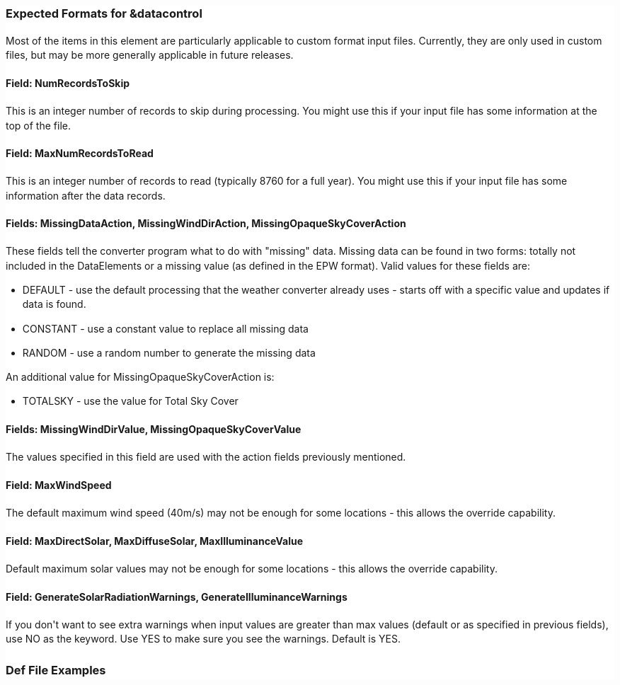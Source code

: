 ### Expected Formats for &datacontrol

Most of the items in this element are particularly applicable to custom format input files. Currently, they are only used in custom files, but may be more generally applicable in future releases.

#### Field: NumRecordsToSkip

This is an integer number of records to skip during processing. You might use this if your input file has some information at the top of the file.

#### Field: MaxNumRecordsToRead

This is an integer number of records to read (typically 8760 for a full year). You might use this if your input file has some information after the data records.

#### Fields: MissingDataAction, MissingWindDirAction, MissingOpaqueSkyCoverAction

These fields tell the converter program what to do with "missing" data. Missing data can be found in two forms:  totally not included in the DataElements or a missing value (as defined in the EPW format). Valid values for these fields are:

- DEFAULT - use the default processing that the weather converter already uses - starts off with a specific value and updates if data is found.

- CONSTANT - use a constant value to replace all missing data

- RANDOM - use a random number to generate the missing data

An additional value for MissingOpaqueSkyCoverAction is:

- TOTALSKY - use the value for Total Sky Cover

#### Fields: MissingWindDirValue, MissingOpaqueSkyCoverValue

The values specified in this field are used with the action fields previously mentioned.

#### Field: MaxWindSpeed

The default maximum wind speed (40m/s) may not be enough for some locations - this allows the override capability.

#### Field: MaxDirectSolar, MaxDiffuseSolar, MaxIlluminanceValue

Default maximum solar values may not be enough for some locations - this allows the override capability.

#### Field: GenerateSolarRadiationWarnings, GenerateIlluminanceWarnings

If you don't want to see extra warnings when input values are greater than max values (default or as specified in previous fields), use NO as the keyword. Use YES to make sure you see the warnings. Default is YES.

### Def File Examples
